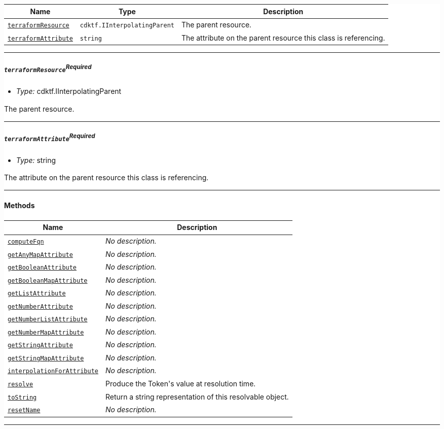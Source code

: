 | **Name** | **Type** | **Description** |
| --- | --- | --- |
| <code><a href="#@cdktf/provider-cloudflare.dataCloudflareLoadBalancerPools.DataCloudflareLoadBalancerPoolsFilterOutputReference.Initializer.parameter.terraformResource">terraformResource</a></code> | <code>cdktf.IInterpolatingParent</code> | The parent resource. |
| <code><a href="#@cdktf/provider-cloudflare.dataCloudflareLoadBalancerPools.DataCloudflareLoadBalancerPoolsFilterOutputReference.Initializer.parameter.terraformAttribute">terraformAttribute</a></code> | <code>string</code> | The attribute on the parent resource this class is referencing. |

---

##### `terraformResource`<sup>Required</sup> <a name="terraformResource" id="@cdktf/provider-cloudflare.dataCloudflareLoadBalancerPools.DataCloudflareLoadBalancerPoolsFilterOutputReference.Initializer.parameter.terraformResource"></a>

- *Type:* cdktf.IInterpolatingParent

The parent resource.

---

##### `terraformAttribute`<sup>Required</sup> <a name="terraformAttribute" id="@cdktf/provider-cloudflare.dataCloudflareLoadBalancerPools.DataCloudflareLoadBalancerPoolsFilterOutputReference.Initializer.parameter.terraformAttribute"></a>

- *Type:* string

The attribute on the parent resource this class is referencing.

---

#### Methods <a name="Methods" id="Methods"></a>

| **Name** | **Description** |
| --- | --- |
| <code><a href="#@cdktf/provider-cloudflare.dataCloudflareLoadBalancerPools.DataCloudflareLoadBalancerPoolsFilterOutputReference.computeFqn">computeFqn</a></code> | *No description.* |
| <code><a href="#@cdktf/provider-cloudflare.dataCloudflareLoadBalancerPools.DataCloudflareLoadBalancerPoolsFilterOutputReference.getAnyMapAttribute">getAnyMapAttribute</a></code> | *No description.* |
| <code><a href="#@cdktf/provider-cloudflare.dataCloudflareLoadBalancerPools.DataCloudflareLoadBalancerPoolsFilterOutputReference.getBooleanAttribute">getBooleanAttribute</a></code> | *No description.* |
| <code><a href="#@cdktf/provider-cloudflare.dataCloudflareLoadBalancerPools.DataCloudflareLoadBalancerPoolsFilterOutputReference.getBooleanMapAttribute">getBooleanMapAttribute</a></code> | *No description.* |
| <code><a href="#@cdktf/provider-cloudflare.dataCloudflareLoadBalancerPools.DataCloudflareLoadBalancerPoolsFilterOutputReference.getListAttribute">getListAttribute</a></code> | *No description.* |
| <code><a href="#@cdktf/provider-cloudflare.dataCloudflareLoadBalancerPools.DataCloudflareLoadBalancerPoolsFilterOutputReference.getNumberAttribute">getNumberAttribute</a></code> | *No description.* |
| <code><a href="#@cdktf/provider-cloudflare.dataCloudflareLoadBalancerPools.DataCloudflareLoadBalancerPoolsFilterOutputReference.getNumberListAttribute">getNumberListAttribute</a></code> | *No description.* |
| <code><a href="#@cdktf/provider-cloudflare.dataCloudflareLoadBalancerPools.DataCloudflareLoadBalancerPoolsFilterOutputReference.getNumberMapAttribute">getNumberMapAttribute</a></code> | *No description.* |
| <code><a href="#@cdktf/provider-cloudflare.dataCloudflareLoadBalancerPools.DataCloudflareLoadBalancerPoolsFilterOutputReference.getStringAttribute">getStringAttribute</a></code> | *No description.* |
| <code><a href="#@cdktf/provider-cloudflare.dataCloudflareLoadBalancerPools.DataCloudflareLoadBalancerPoolsFilterOutputReference.getStringMapAttribute">getStringMapAttribute</a></code> | *No description.* |
| <code><a href="#@cdktf/provider-cloudflare.dataCloudflareLoadBalancerPools.DataCloudflareLoadBalancerPoolsFilterOutputReference.interpolationForAttribute">interpolationForAttribute</a></code> | *No description.* |
| <code><a href="#@cdktf/provider-cloudflare.dataCloudflareLoadBalancerPools.DataCloudflareLoadBalancerPoolsFilterOutputReference.resolve">resolve</a></code> | Produce the Token's value at resolution time. |
| <code><a href="#@cdktf/provider-cloudflare.dataCloudflareLoadBalancerPools.DataCloudflareLoadBalancerPoolsFilterOutputReference.toString">toString</a></code> | Return a string representation of this resolvable object. |
| <code><a href="#@cdktf/provider-cloudflare.dataCloudflareLoadBalancerPools.DataCloudflareLoadBalancerPoolsFilterOutputReference.resetName">resetName</a></code> | *No description.* |

---
